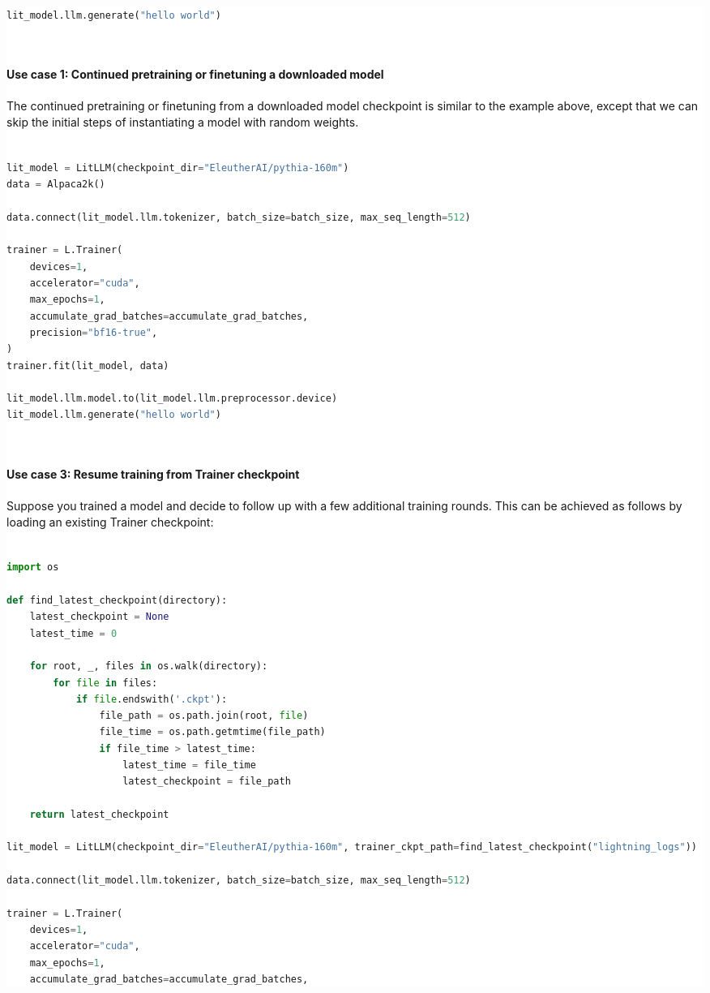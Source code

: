 ```python
lit_model.llm.generate("hello world")
```

&nbsp;
#### Use case 1: Continued pretraining or finetuning a downloaded model

The continued pretraining or finetuning from a downloaded model checkpoint is similar to the example above, except that we can skip the initial steps of instantiating a model with random weights.

```python

lit_model = LitLLM(checkpoint_dir="EleutherAI/pythia-160m")
data = Alpaca2k()

data.connect(lit_model.llm.tokenizer, batch_size=batch_size, max_seq_length=512)

trainer = L.Trainer(
    devices=1,
    accelerator="cuda",
    max_epochs=1,
    accumulate_grad_batches=accumulate_grad_batches,
    precision="bf16-true",
)
trainer.fit(lit_model, data)

lit_model.llm.model.to(lit_model.llm.preprocessor.device)
lit_model.llm.generate("hello world")
```

&nbsp;
#### Use case 3: Resume training from Trainer checkpoint

Suppose you trained a model and decide to follow up with a few additional training rounds. This can be achieved as follows by loading an existing Trainer checkpoint:

```python

import os

def find_latest_checkpoint(directory):
    latest_checkpoint = None
    latest_time = 0

    for root, _, files in os.walk(directory):
        for file in files:
            if file.endswith('.ckpt'):
                file_path = os.path.join(root, file)
                file_time = os.path.getmtime(file_path)
                if file_time > latest_time:
                    latest_time = file_time
                    latest_checkpoint = file_path

    return latest_checkpoint

lit_model = LitLLM(checkpoint_dir="EleutherAI/pythia-160m", trainer_ckpt_path=find_latest_checkpoint("lightning_logs"))

data.connect(lit_model.llm.tokenizer, batch_size=batch_size, max_seq_length=512)

trainer = L.Trainer(
    devices=1,
    accelerator="cuda",
    max_epochs=1,
    accumulate_grad_batches=accumulate_grad_batches,
```
